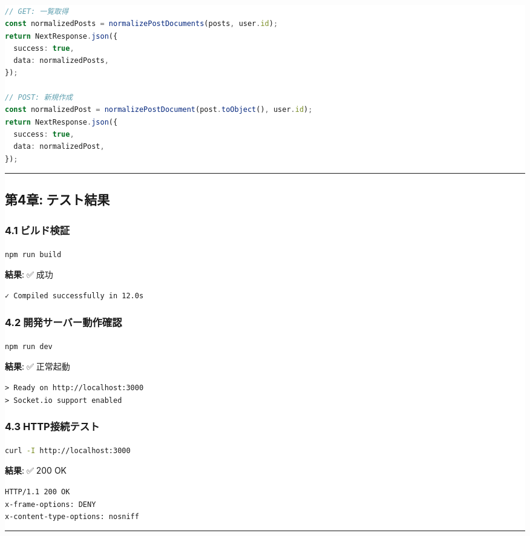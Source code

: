 ```typescript
// GET: 一覧取得
const normalizedPosts = normalizePostDocuments(posts, user.id);
return NextResponse.json({
  success: true,
  data: normalizedPosts,
});

// POST: 新規作成
const normalizedPost = normalizePostDocument(post.toObject(), user.id);
return NextResponse.json({
  success: true,
  data: normalizedPost,
});
```

---

## 第4章: テスト結果

### 4.1 ビルド検証

```bash
npm run build
```

**結果**: ✅ 成功
```
✓ Compiled successfully in 12.0s
```

### 4.2 開発サーバー動作確認

```bash
npm run dev
```

**結果**: ✅ 正常起動
```
> Ready on http://localhost:3000
> Socket.io support enabled
```

### 4.3 HTTP接続テスト

```bash
curl -I http://localhost:3000
```

**結果**: ✅ 200 OK
```
HTTP/1.1 200 OK
x-frame-options: DENY
x-content-type-options: nosniff
```

---